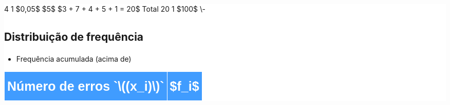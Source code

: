 <tr>
<td class="tg-8jgo">
4
</td>
<td class="tg-8jgo">
1
</td>
<td class="tg-8jgo">
$0,05$
</td>
<td class="tg-8jgo">
$5$
</td>
<td class="tg-8jgo">
$3 + 7 + 4 + 5 + 1 = 20$
</td>
</tr>
<tr>
<td class="tg-8jgo">
Total
</td>
<td class="tg-8jgo">
20
</td>
<td class="tg-8jgo">
1
</td>
<td class="tg-8jgo">
$100$
</td>
<td class="tg-8jgo">
\-
</td>
</tr>
</tbody>
</table>

## Distribuição de frequência

<div class="nonincremental">

- Frequência acumulada (acima de)

</div>

<style type="text/css">
.tg  {border-collapse:collapse;border-color:#9ABAD9;border-spacing:0;}
.tg td{background-color:#EBF5FF;border-color:#9ABAD9;border-style:solid;border-width:1px;color:#444;
  font-family:Arial, sans-serif;font-size:25px;overflow:hidden;padding:10px 5px;word-break:normal;}
.tg th{background-color:#409cff;border-color:#9ABAD9;border-style:solid;border-width:1px;color:#fff;
  font-family:Arial, sans-serif;font-size:25px;font-weight:normal;overflow:hidden;padding:10px 5px;word-break:normal;}
.tg .tg-8jgo{border-color:#ffffff;text-align:center;vertical-align:top}
.tg .tg-aw21{border-color:#ffffff;font-weight:bold;text-align:center;vertical-align:top}
</style>
<table class="tg">
<thead>
<tr>
<th class="tg-aw21">
Número de erros `\((x_i)\)`
</th>
<th class="tg-aw21">
$f_i$